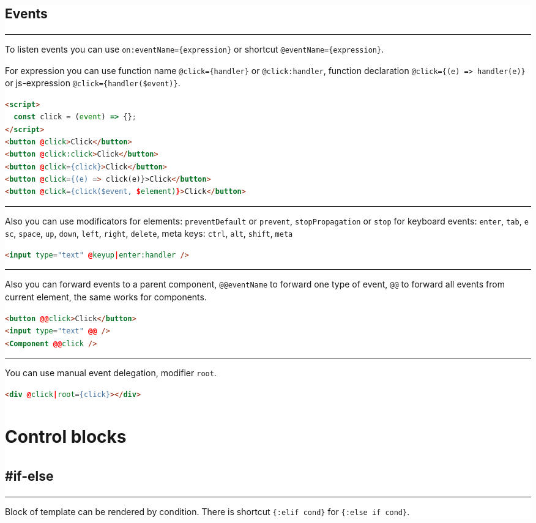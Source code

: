 
## Events

---
To listen events you can use `on:eventName={expression}` or shortcut `@eventName={expression}`.

For expression you can use function name `@click={handler}` or `@click:handler`, function declaration `@click={(e) => handler(e)}` or js-expression `@click={handler($event)}`.

```html
<script>
  const click = (event) => {};
</script>
<button @click>Click</button>
<button @click:click>Click</button>
<button @click={click}>Click</button>
<button @click={(e) => click(e)}>Click</button>
<button @click={click($event, $element)}>Click</button>
```

---
Also you can use modificators for elements: `preventDefault` or `prevent`, `stopPropagation` or `stop`
for keyboard events: `enter`, `tab`, `esc`, `space`, `up`, `down`, `left`, `right`, `delete`,
meta keys: `ctrl`, `alt`, `shift`, `meta`


```html
<input type="text" @keyup|enter:handler />
```


---
Also you can forward events to a parent component, `@@eventName` to forward one type of event, `@@` to forward all events from current element, the same works for components.

```html
<button @@click>Click</button>
<input type="text" @@ />
<Component @@click />
```


---
You can use manual event delegation, modifier `root`.

```html
<div @click|root={click}></div>
```


# Control blocks

## #if-else

---
Block of template can be rendered by condition. There is shortcut `{:elif cond}` for `{:else if cond}`.
